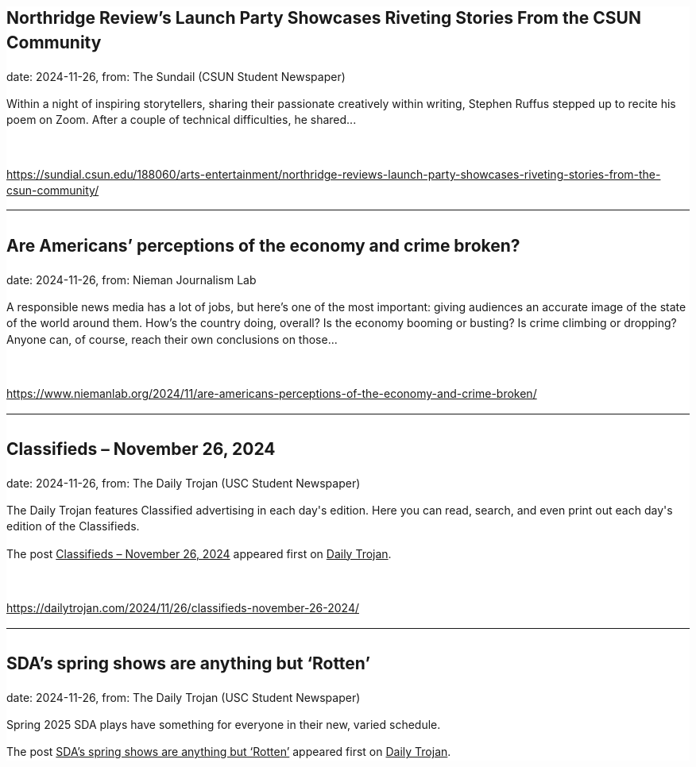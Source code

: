 
## Northridge Review’s Launch Party Showcases Riveting Stories From the CSUN Community

date: 2024-11-26, from: The Sundail (CSUN Student Newspaper)

Within a night of inspiring storytellers, sharing their passionate creatively within writing, Stephen Ruffus stepped up to recite his poem on Zoom. After a couple of technical difficulties, he shared... 

<br> 

<https://sundial.csun.edu/188060/arts-entertainment/northridge-reviews-launch-party-showcases-riveting-stories-from-the-csun-community/>

---

## Are Americans’ perceptions of the economy and crime broken?

date: 2024-11-26, from: Nieman Journalism Lab

A responsible news media has a lot of jobs, but here&#8217;s one of the most important: giving audiences an accurate image of the state of the world around them. How&#8217;s the country doing, overall? Is the economy booming or busting? Is crime climbing or dropping? Anyone can, of course, reach their own conclusions on those... 

<br> 

<https://www.niemanlab.org/2024/11/are-americans-perceptions-of-the-economy-and-crime-broken/>

---

## Classifieds – November 26, 2024

date: 2024-11-26, from: The Daily Trojan (USC Student Newspaper)

<p>The Daily Trojan features Classified advertising in each day's edition.  Here you can read, search, and even print out each day's edition of the Classifieds.</p>
<p>The post <a href="https://dailytrojan.com/2024/11/26/classifieds-november-26-2024/">Classifieds &#8211; November 26, 2024</a> appeared first on <a href="https://dailytrojan.com">Daily Trojan</a>.</p>
 

<br> 

<https://dailytrojan.com/2024/11/26/classifieds-november-26-2024/>

---

## SDA’s spring shows are anything but ‘Rotten’

date: 2024-11-26, from: The Daily Trojan (USC Student Newspaper)

<p>Spring 2025 SDA plays have something for everyone in their new, varied schedule.</p>
<p>The post <a href="https://dailytrojan.com/2024/11/26/sdas-spring-shows-are-anything-but-rotten/">SDA’s spring shows are anything but ‘Rotten’</a> appeared first on <a href="https://dailytrojan.com">Daily Trojan</a>.</p>
 
